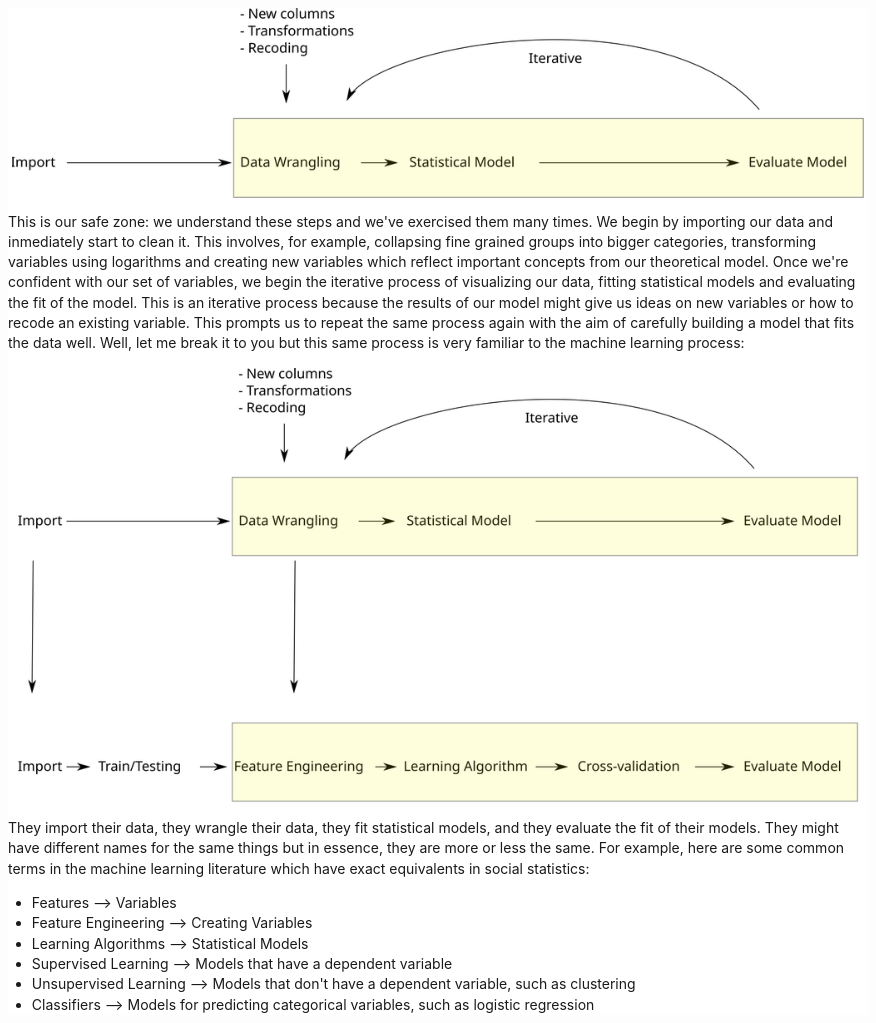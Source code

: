 <img src="./img/socsci_wflow1_smaller.svg" width="99%" style="display: block; margin: auto;" />

This is our safe zone: we understand these steps and we've exercised them many times. We begin by importing our data and inmediately start to clean it. This involves, for example, collapsing fine grained groups into bigger categories, transforming variables using logarithms and creating new variables which reflect important concepts from our theoretical model. Once we're confident with our set of variables, we begin the iterative process of visualizing our data, fitting statistical models and evaluating the fit of the model. This is an iterative process because the results of our model might give us ideas on new variables or how to recode an existing variable. This prompts us to repeat the same process again with the aim of carefully building a model that fits the data well. Well, let me break it to you but this same process is very familiar to the machine learning process:

<img src="./img/socsci_wflow3_smaller.svg" width="99%" style="display: block; margin: auto;" />

They import their data, they wrangle their data, they fit statistical models, and they evaluate the fit of their models. They might have different names for the same things but in essence, they are more or less the same. For example, here are some common terms in the machine learning literature which have exact equivalents in social statistics:

 * Features --> Variables
 * Feature Engineering --> Creating Variables
 * Learning Algorithms --> Statistical Models
 * Supervised Learning --> Models that have a dependent variable
 * Unsupervised Learning --> Models that don't have a dependent variable, such as clustering
 * Classifiers --> Models for predicting categorical variables, such as logistic regression
 